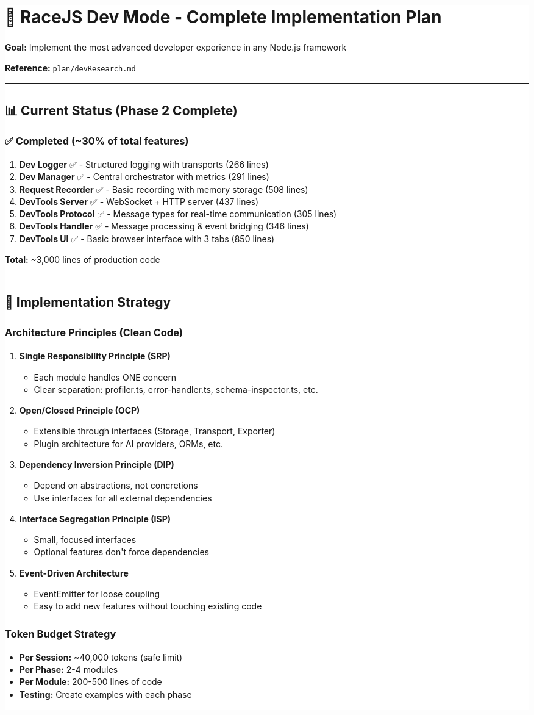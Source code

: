 # 🚀 RaceJS Dev Mode - Complete Implementation Plan

**Goal:** Implement the most advanced developer experience in any Node.js framework

**Reference:** `plan/devResearch.md`

---

## 📊 Current Status (Phase 2 Complete)

### ✅ Completed (~30% of total features)

1. **Dev Logger** ✅ - Structured logging with transports (266 lines)
2. **Dev Manager** ✅ - Central orchestrator with metrics (291 lines)
3. **Request Recorder** ✅ - Basic recording with memory storage (508 lines)
4. **DevTools Server** ✅ - WebSocket + HTTP server (437 lines)
5. **DevTools Protocol** ✅ - Message types for real-time communication (305 lines)
6. **DevTools Handler** ✅ - Message processing & event bridging (346 lines)
7. **DevTools UI** ✅ - Basic browser interface with 3 tabs (850 lines)

**Total:** ~3,000 lines of production code

---

## 🎯 Implementation Strategy

### Architecture Principles (Clean Code)

1. **Single Responsibility Principle (SRP)**
   - Each module handles ONE concern
   - Clear separation: profiler.ts, error-handler.ts, schema-inspector.ts, etc.

2. **Open/Closed Principle (OCP)**
   - Extensible through interfaces (Storage, Transport, Exporter)
   - Plugin architecture for AI providers, ORMs, etc.

3. **Dependency Inversion Principle (DIP)**
   - Depend on abstractions, not concretions
   - Use interfaces for all external dependencies

4. **Interface Segregation Principle (ISP)**
   - Small, focused interfaces
   - Optional features don't force dependencies

5. **Event-Driven Architecture**
   - EventEmitter for loose coupling
   - Easy to add new features without touching existing code

### Token Budget Strategy

- **Per Session:** ~40,000 tokens (safe limit)
- **Per Phase:** 2-4 modules
- **Per Module:** 200-500 lines of code
- **Testing:** Create examples with each phase

---